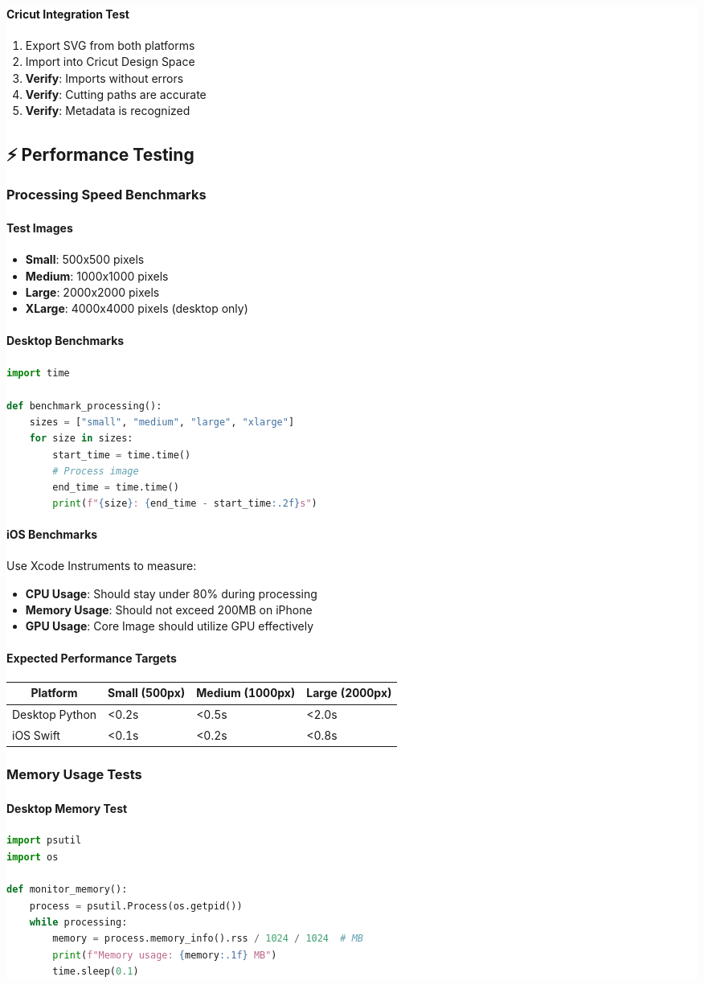 #### Cricut Integration Test
1. Export SVG from both platforms
2. Import into Cricut Design Space
3. **Verify**: Imports without errors
4. **Verify**: Cutting paths are accurate
5. **Verify**: Metadata is recognized

## ⚡ Performance Testing

### Processing Speed Benchmarks

#### Test Images
- **Small**: 500x500 pixels
- **Medium**: 1000x1000 pixels
- **Large**: 2000x2000 pixels
- **XLarge**: 4000x4000 pixels (desktop only)

#### Desktop Benchmarks
```python
import time

def benchmark_processing():
    sizes = ["small", "medium", "large", "xlarge"]
    for size in sizes:
        start_time = time.time()
        # Process image
        end_time = time.time()
        print(f"{size}: {end_time - start_time:.2f}s")
```

#### iOS Benchmarks
Use Xcode Instruments to measure:
- **CPU Usage**: Should stay under 80% during processing
- **Memory Usage**: Should not exceed 200MB on iPhone
- **GPU Usage**: Core Image should utilize GPU effectively

#### Expected Performance Targets
| Platform | Small (500px) | Medium (1000px) | Large (2000px) |
|----------|---------------|----------------|----------------|
| Desktop Python | <0.2s | <0.5s | <2.0s |
| iOS Swift | <0.1s | <0.2s | <0.8s |

### Memory Usage Tests

#### Desktop Memory Test
```python
import psutil
import os

def monitor_memory():
    process = psutil.Process(os.getpid())
    while processing:
        memory = process.memory_info().rss / 1024 / 1024  # MB
        print(f"Memory usage: {memory:.1f} MB")
        time.sleep(0.1)
```
